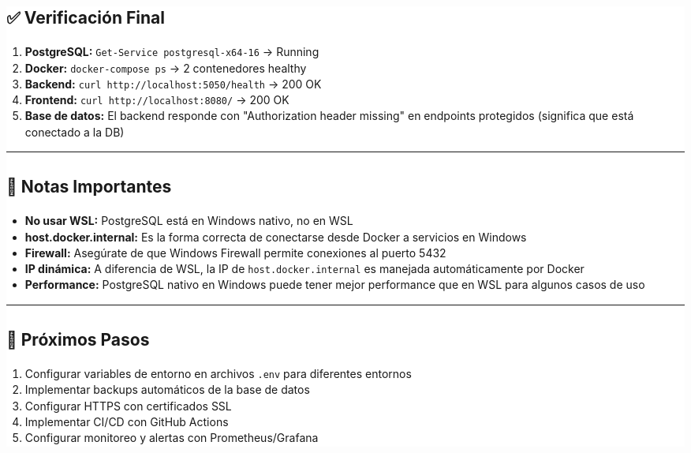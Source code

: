 
## ✅ Verificación Final

1. **PostgreSQL:** `Get-Service postgresql-x64-16` → Running
2. **Docker:** `docker-compose ps` → 2 contenedores healthy
3. **Backend:** `curl http://localhost:5050/health` → 200 OK
4. **Frontend:** `curl http://localhost:8080/` → 200 OK
5. **Base de datos:** El backend responde con "Authorization header missing" en endpoints protegidos (significa que está conectado a la DB)

---

## 📝 Notas Importantes

- **No usar WSL:** PostgreSQL está en Windows nativo, no en WSL
- **host.docker.internal:** Es la forma correcta de conectarse desde Docker a servicios en Windows
- **Firewall:** Asegúrate de que Windows Firewall permite conexiones al puerto 5432
- **IP dinámica:** A diferencia de WSL, la IP de `host.docker.internal` es manejada automáticamente por Docker
- **Performance:** PostgreSQL nativo en Windows puede tener mejor performance que en WSL para algunos casos de uso

---

## 🎯 Próximos Pasos

1. Configurar variables de entorno en archivos `.env` para diferentes entornos
2. Implementar backups automáticos de la base de datos
3. Configurar HTTPS con certificados SSL
4. Implementar CI/CD con GitHub Actions
5. Configurar monitoreo y alertas con Prometheus/Grafana

